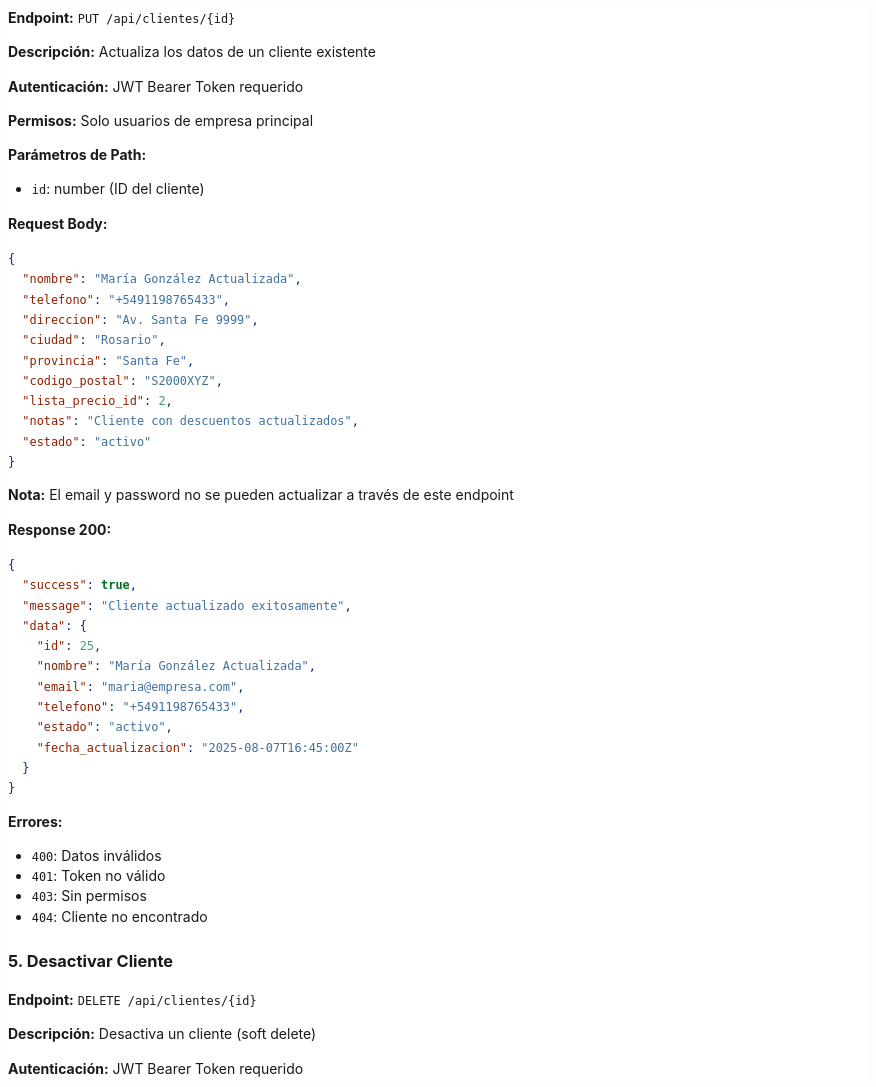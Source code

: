**Endpoint:** `PUT /api/clientes/{id}`

**Descripción:** Actualiza los datos de un cliente existente

**Autenticación:** JWT Bearer Token requerido

**Permisos:** Solo usuarios de empresa principal

**Parámetros de Path:**
- `id`: number (ID del cliente)

**Request Body:**
```json
{
  "nombre": "María González Actualizada",
  "telefono": "+5491198765433",
  "direccion": "Av. Santa Fe 9999",
  "ciudad": "Rosario",
  "provincia": "Santa Fe",
  "codigo_postal": "S2000XYZ",
  "lista_precio_id": 2,
  "notas": "Cliente con descuentos actualizados",
  "estado": "activo"
}
```

**Nota:** El email y password no se pueden actualizar a través de este endpoint

**Response 200:**
```json
{
  "success": true,
  "message": "Cliente actualizado exitosamente",
  "data": {
    "id": 25,
    "nombre": "María González Actualizada",
    "email": "maria@empresa.com",
    "telefono": "+5491198765433",
    "estado": "activo",
    "fecha_actualizacion": "2025-08-07T16:45:00Z"
  }
}
```

**Errores:**
- `400`: Datos inválidos
- `401`: Token no válido
- `403`: Sin permisos
- `404`: Cliente no encontrado

### 5. Desactivar Cliente

**Endpoint:** `DELETE /api/clientes/{id}`

**Descripción:** Desactiva un cliente (soft delete)

**Autenticación:** JWT Bearer Token requerido
